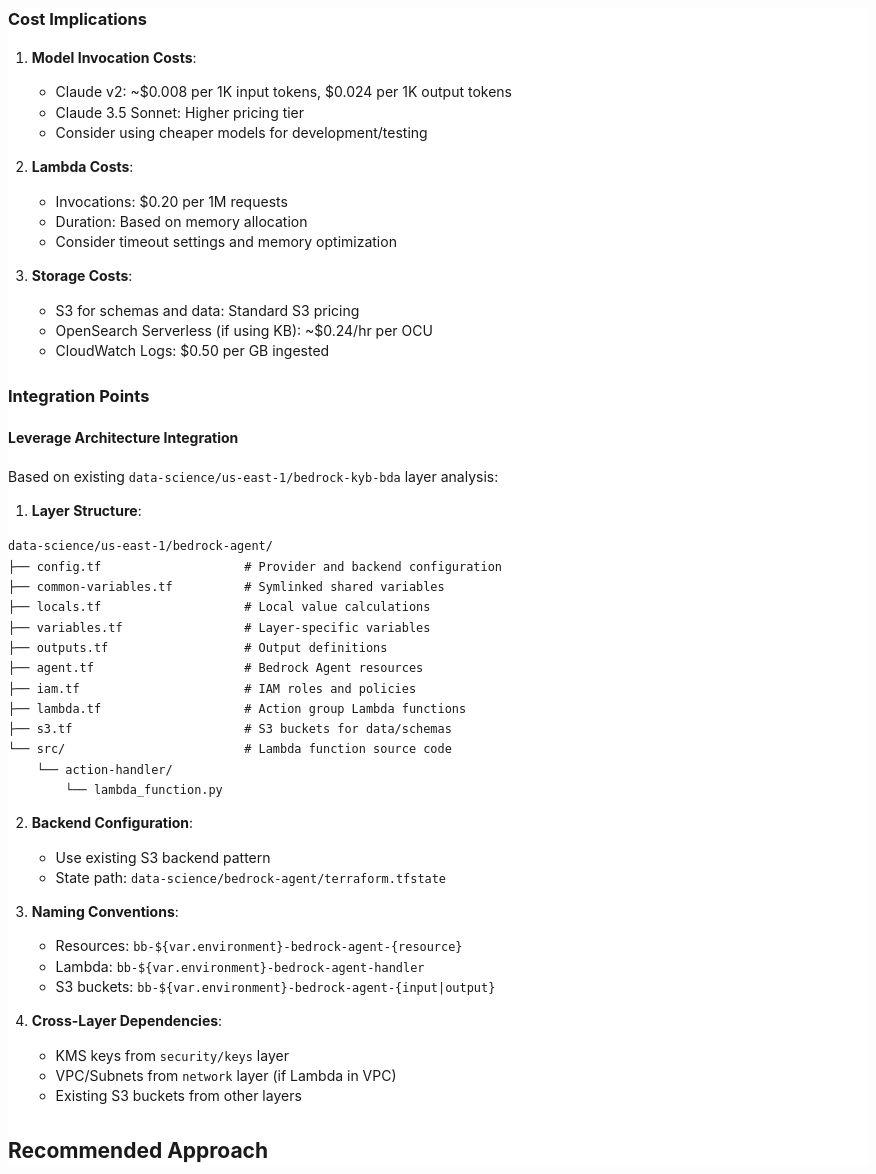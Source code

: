 ### Cost Implications

1. **Model Invocation Costs**:
   - Claude v2: ~$0.008 per 1K input tokens, $0.024 per 1K output tokens
   - Claude 3.5 Sonnet: Higher pricing tier
   - Consider using cheaper models for development/testing

2. **Lambda Costs**:
   - Invocations: $0.20 per 1M requests
   - Duration: Based on memory allocation
   - Consider timeout settings and memory optimization

3. **Storage Costs**:
   - S3 for schemas and data: Standard S3 pricing
   - OpenSearch Serverless (if using KB): ~$0.24/hr per OCU
   - CloudWatch Logs: $0.50 per GB ingested

### Integration Points

#### Leverage Architecture Integration

Based on existing `data-science/us-east-1/bedrock-kyb-bda` layer analysis:

1. **Layer Structure**:
```
data-science/us-east-1/bedrock-agent/
├── config.tf                    # Provider and backend configuration
├── common-variables.tf          # Symlinked shared variables
├── locals.tf                    # Local value calculations
├── variables.tf                 # Layer-specific variables
├── outputs.tf                   # Output definitions
├── agent.tf                     # Bedrock Agent resources
├── iam.tf                       # IAM roles and policies
├── lambda.tf                    # Action group Lambda functions
├── s3.tf                        # S3 buckets for data/schemas
└── src/                         # Lambda function source code
    └── action-handler/
        └── lambda_function.py
```

2. **Backend Configuration**:
   - Use existing S3 backend pattern
   - State path: `data-science/bedrock-agent/terraform.tfstate`

3. **Naming Conventions**:
   - Resources: `bb-${var.environment}-bedrock-agent-{resource}`
   - Lambda: `bb-${var.environment}-bedrock-agent-handler`
   - S3 buckets: `bb-${var.environment}-bedrock-agent-{input|output}`

4. **Cross-Layer Dependencies**:
   - KMS keys from `security/keys` layer
   - VPC/Subnets from `network` layer (if Lambda in VPC)
   - Existing S3 buckets from other layers

## Recommended Approach

